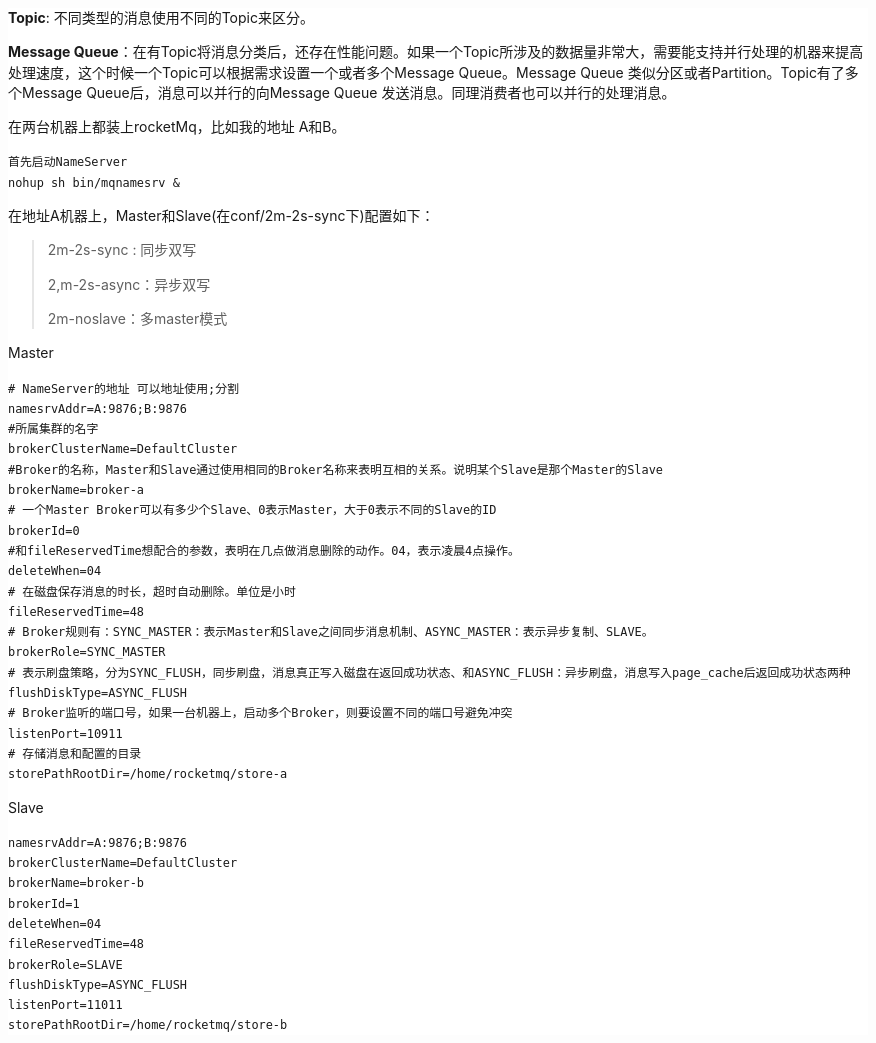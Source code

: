

**Topic**: 不同类型的消息使用不同的Topic来区分。

**Message Queue**：在有Topic将消息分类后，还存在性能问题。如果一个Topic所涉及的数据量非常大，需要能支持并行处理的机器来提高处理速度，这个时候一个Topic可以根据需求设置一个或者多个Message Queue。Message Queue 类似分区或者Partition。Topic有了多个Message Queue后，消息可以并行的向Message Queue 发送消息。同理消费者也可以并行的处理消息。



在两台机器上都装上rocketMq，比如我的地址 A和B。

```
首先启动NameServer
nohup sh bin/mqnamesrv &
```



在地址A机器上，Master和Slave(在conf/2m-2s-sync下)配置如下：

> 2m-2s-sync : 同步双写
>
> 2,m-2s-async：异步双写
>
> 2m-noslave：多master模式

Master

```properties
# NameServer的地址 可以地址使用;分割
namesrvAddr=A:9876;B:9876
#所属集群的名字
brokerClusterName=DefaultCluster
#Broker的名称，Master和Slave通过使用相同的Broker名称来表明互相的关系。说明某个Slave是那个Master的Slave
brokerName=broker-a
# 一个Master Broker可以有多少个Slave、0表示Master，大于0表示不同的Slave的ID
brokerId=0
#和fileReservedTime想配合的参数，表明在几点做消息删除的动作。04，表示凌晨4点操作。
deleteWhen=04
# 在磁盘保存消息的时长，超时自动删除。单位是小时
fileReservedTime=48
# Broker规则有：SYNC_MASTER：表示Master和Slave之间同步消息机制、ASYNC_MASTER：表示异步复制、SLAVE。
brokerRole=SYNC_MASTER
# 表示刷盘策略，分为SYNC_FLUSH，同步刷盘，消息真正写入磁盘在返回成功状态、和ASYNC_FLUSH：异步刷盘，消息写入page_cache后返回成功状态两种
flushDiskType=ASYNC_FLUSH
# Broker监听的端口号，如果一台机器上，启动多个Broker，则要设置不同的端口号避免冲突
listenPort=10911
# 存储消息和配置的目录
storePathRootDir=/home/rocketmq/store-a

```

Slave

```properties
namesrvAddr=A:9876;B:9876
brokerClusterName=DefaultCluster
brokerName=broker-b
brokerId=1
deleteWhen=04
fileReservedTime=48
brokerRole=SLAVE
flushDiskType=ASYNC_FLUSH
listenPort=11011
storePathRootDir=/home/rocketmq/store-b 

```
